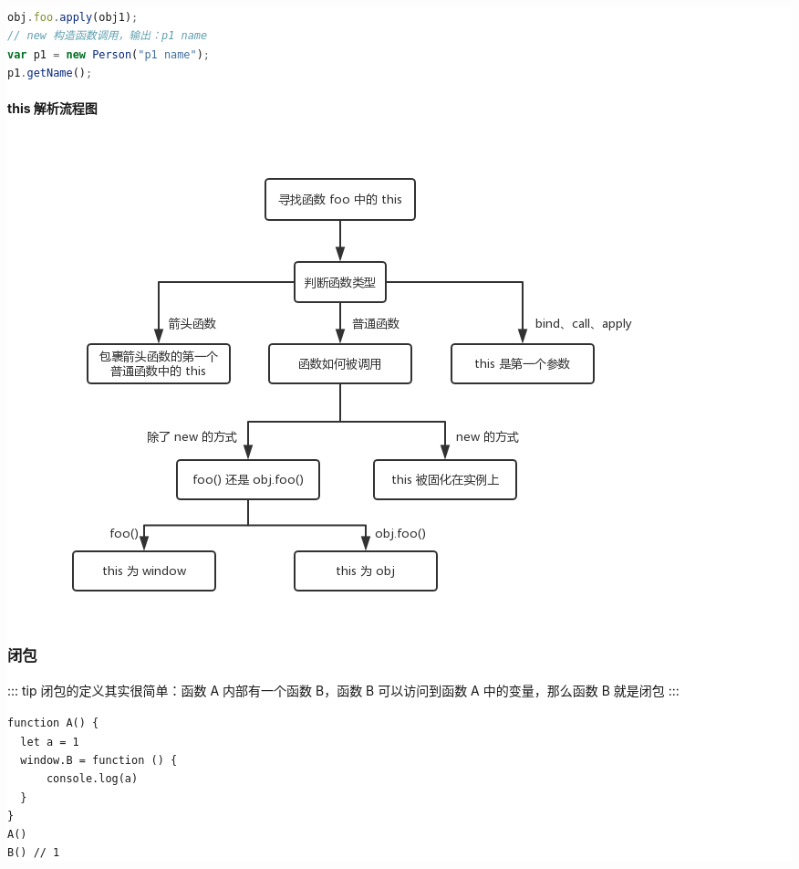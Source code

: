 ```js
obj.foo.apply(obj1);
// new 构造函数调用，输出：p1 name
var p1 = new Person("p1 name");
p1.getName();
```

#### this 解析流程图

![this解析流程图](../../images/interview/3.png)

### 闭包

::: tip
闭包的定义其实很简单：函数 A 内部有一个函数 B，函数 B 可以访问到函数 A 中的变量，那么函数 B 就是闭包
:::

```JS
function A() {
  let a = 1
  window.B = function () {
      console.log(a)
  }
}
A()
B() // 1
```
